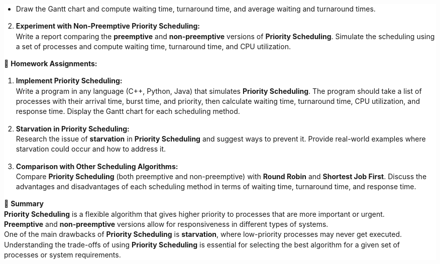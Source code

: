 - Draw the Gantt chart and compute waiting time, turnaround time, and average waiting and turnaround times.

2. **Experiment with Non-Preemptive Priority Scheduling:**  
   Write a report comparing the **preemptive** and **non-preemptive** versions of **Priority Scheduling**. Simulate the scheduling using a set of processes and compute waiting time, turnaround time, and CPU utilization.

📝 **Homework Assignments:**  
1. **Implement Priority Scheduling:**  
   Write a program in any language (C++, Python, Java) that simulates **Priority Scheduling**. The program should take a list of processes with their arrival time, burst time, and priority, then calculate waiting time, turnaround time, CPU utilization, and response time. Display the Gantt chart for each scheduling method.

2. **Starvation in Priority Scheduling:**  
   Research the issue of **starvation** in **Priority Scheduling** and suggest ways to prevent it. Provide real-world examples where starvation could occur and how to address it.

3. **Comparison with Other Scheduling Algorithms:**  
   Compare **Priority Scheduling** (both preemptive and non-preemptive) with **Round Robin** and **Shortest Job First**. Discuss the advantages and disadvantages of each scheduling method in terms of waiting time, turnaround time, and response time.

🧠 **Summary**  
**Priority Scheduling** is a flexible algorithm that gives higher priority to processes that are more important or urgent.  
**Preemptive** and **non-preemptive** versions allow for responsiveness in different types of systems.  
One of the main drawbacks of **Priority Scheduling** is **starvation**, where low-priority processes may never get executed.  
Understanding the trade-offs of using **Priority Scheduling** is essential for selecting the best algorithm for a given set of processes or system requirements.
